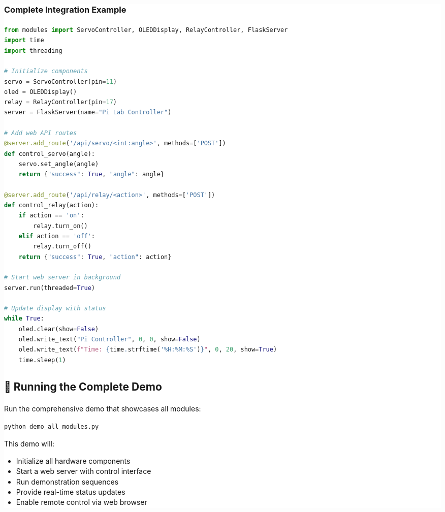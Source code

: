 ### Complete Integration Example

```python
from modules import ServoController, OLEDDisplay, RelayController, FlaskServer
import time
import threading

# Initialize components
servo = ServoController(pin=11)
oled = OLEDDisplay()
relay = RelayController(pin=17)
server = FlaskServer(name="Pi Lab Controller")

# Add web API routes
@server.add_route('/api/servo/<int:angle>', methods=['POST'])
def control_servo(angle):
    servo.set_angle(angle)
    return {"success": True, "angle": angle}

@server.add_route('/api/relay/<action>', methods=['POST'])
def control_relay(action):
    if action == 'on':
        relay.turn_on()
    elif action == 'off':
        relay.turn_off()
    return {"success": True, "action": action}

# Start web server in background
server.run(threaded=True)

# Update display with status
while True:
    oled.clear(show=False)
    oled.write_text("Pi Controller", 0, 0, show=False)
    oled.write_text(f"Time: {time.strftime('%H:%M:%S')}", 0, 20, show=True)
    time.sleep(1)
```

## 🎯 Running the Complete Demo

Run the comprehensive demo that showcases all modules:

```bash
python demo_all_modules.py
```

This demo will:
- Initialize all hardware components
- Start a web server with control interface
- Run demonstration sequences
- Provide real-time status updates
- Enable remote control via web browser
